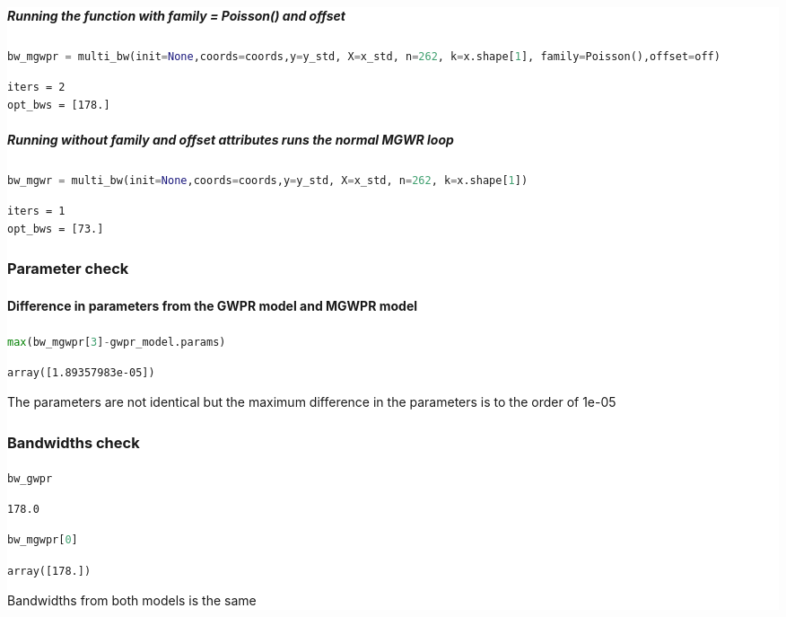 ##### Running the function with family = Poisson() and offset


```python
bw_mgwpr = multi_bw(init=None,coords=coords,y=y_std, X=x_std, n=262, k=x.shape[1], family=Poisson(),offset=off)
```

    iters = 2
    opt_bws = [178.]
    

##### Running without family and offset attributes runs the normal MGWR loop


```python
bw_mgwr = multi_bw(init=None,coords=coords,y=y_std, X=x_std, n=262, k=x.shape[1])
```

    iters = 1
    opt_bws = [73.]
    

### Parameter check

#### Difference in parameters from the GWPR model and MGWPR model


```python
max(bw_mgwpr[3]-gwpr_model.params)
```




    array([1.89357983e-05])



The parameters are not identical but the maximum difference in the parameters is to the order of 1e-05 

### Bandwidths check


```python
bw_gwpr
```




    178.0




```python
bw_mgwpr[0]
```




    array([178.])



Bandwidths from both models is the same
